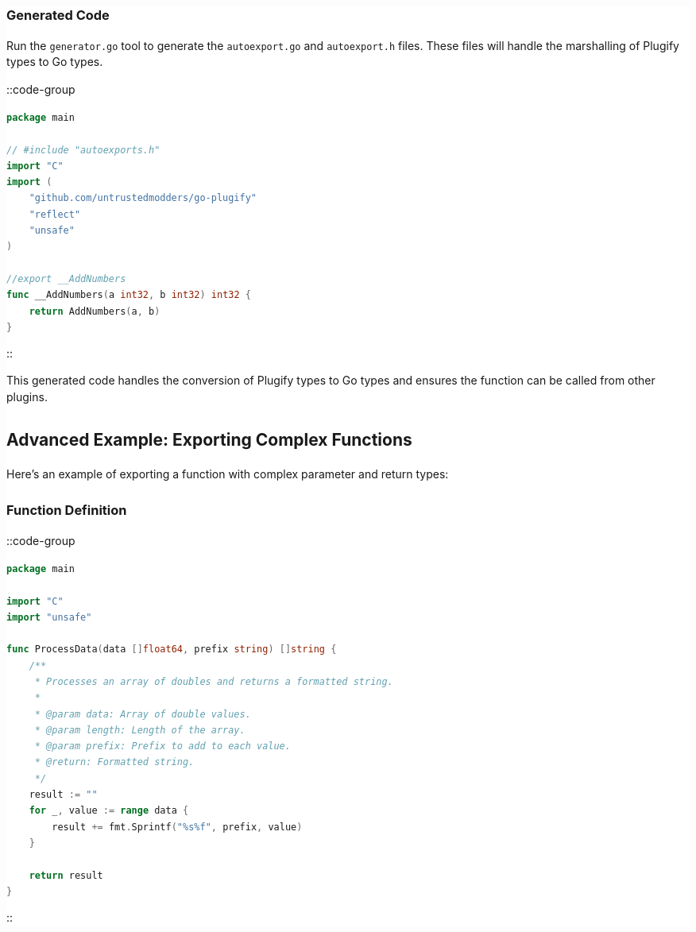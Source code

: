 ### **Generated Code**
Run the `generator.go` tool to generate the `autoexport.go` and `autoexport.h` files. These files will handle the marshalling of Plugify types to Go types.

::code-group
```go [autoexport.go]
package main

// #include "autoexports.h"
import "C"
import (
	"github.com/untrustedmodders/go-plugify"
	"reflect"
	"unsafe"
)

//export __AddNumbers
func __AddNumbers(a int32, b int32) int32 {
    return AddNumbers(a, b)
}
```
::

This generated code handles the conversion of Plugify types to Go types and ensures the function can be called from other plugins.

## **Advanced Example: Exporting Complex Functions**

Here’s an example of exporting a function with complex parameter and return types:

### **Function Definition**
::code-group
```go [plugin.go]
package main

import "C"
import "unsafe"

func ProcessData(data []float64, prefix string) []string {
    /**
     * Processes an array of doubles and returns a formatted string.
     *
     * @param data: Array of double values.
     * @param length: Length of the array.
     * @param prefix: Prefix to add to each value.
     * @return: Formatted string.
     */
    result := ""
    for _, value := range data {
        result += fmt.Sprintf("%s%f", prefix, value)
    }

    return result
}
```
::
